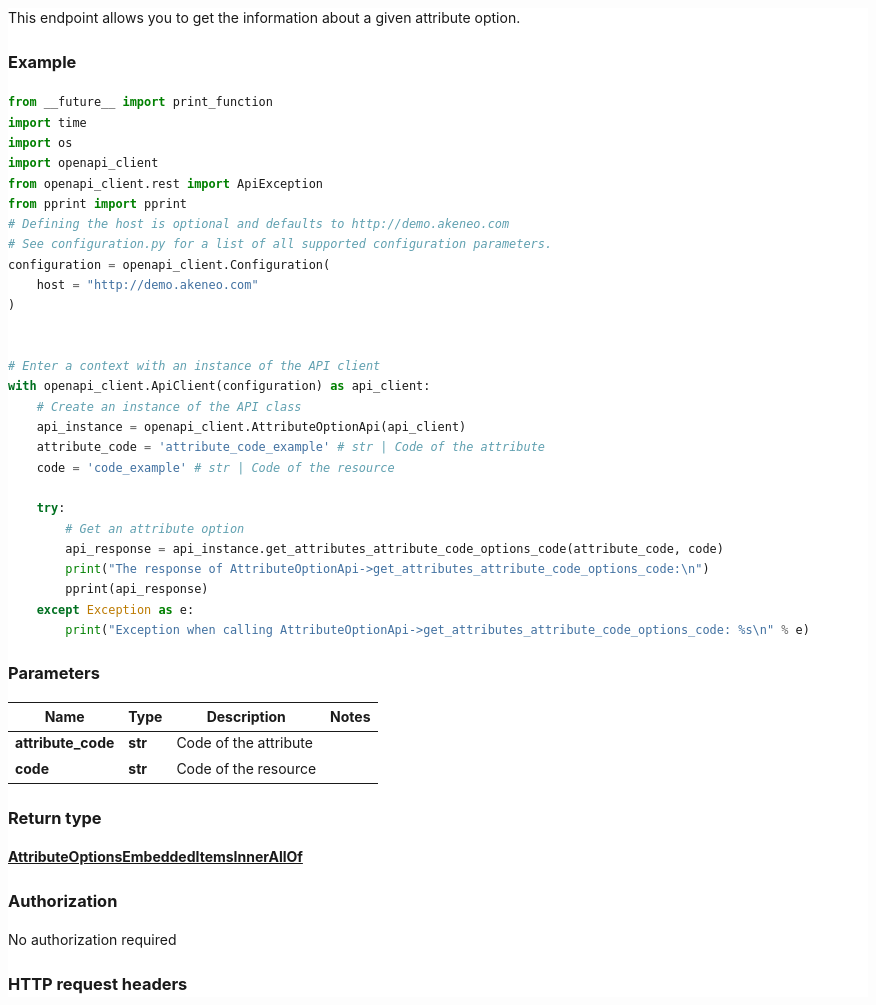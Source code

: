 This endpoint allows you to get the information about a given attribute option.

### Example

```python
from __future__ import print_function
import time
import os
import openapi_client
from openapi_client.rest import ApiException
from pprint import pprint
# Defining the host is optional and defaults to http://demo.akeneo.com
# See configuration.py for a list of all supported configuration parameters.
configuration = openapi_client.Configuration(
    host = "http://demo.akeneo.com"
)


# Enter a context with an instance of the API client
with openapi_client.ApiClient(configuration) as api_client:
    # Create an instance of the API class
    api_instance = openapi_client.AttributeOptionApi(api_client)
    attribute_code = 'attribute_code_example' # str | Code of the attribute
    code = 'code_example' # str | Code of the resource

    try:
        # Get an attribute option
        api_response = api_instance.get_attributes_attribute_code_options_code(attribute_code, code)
        print("The response of AttributeOptionApi->get_attributes_attribute_code_options_code:\n")
        pprint(api_response)
    except Exception as e:
        print("Exception when calling AttributeOptionApi->get_attributes_attribute_code_options_code: %s\n" % e)
```

### Parameters

Name | Type | Description  | Notes
------------- | ------------- | ------------- | -------------
 **attribute_code** | **str**| Code of the attribute | 
 **code** | **str**| Code of the resource | 

### Return type

[**AttributeOptionsEmbeddedItemsInnerAllOf**](AttributeOptionsEmbeddedItemsInnerAllOf.md)

### Authorization

No authorization required

### HTTP request headers
